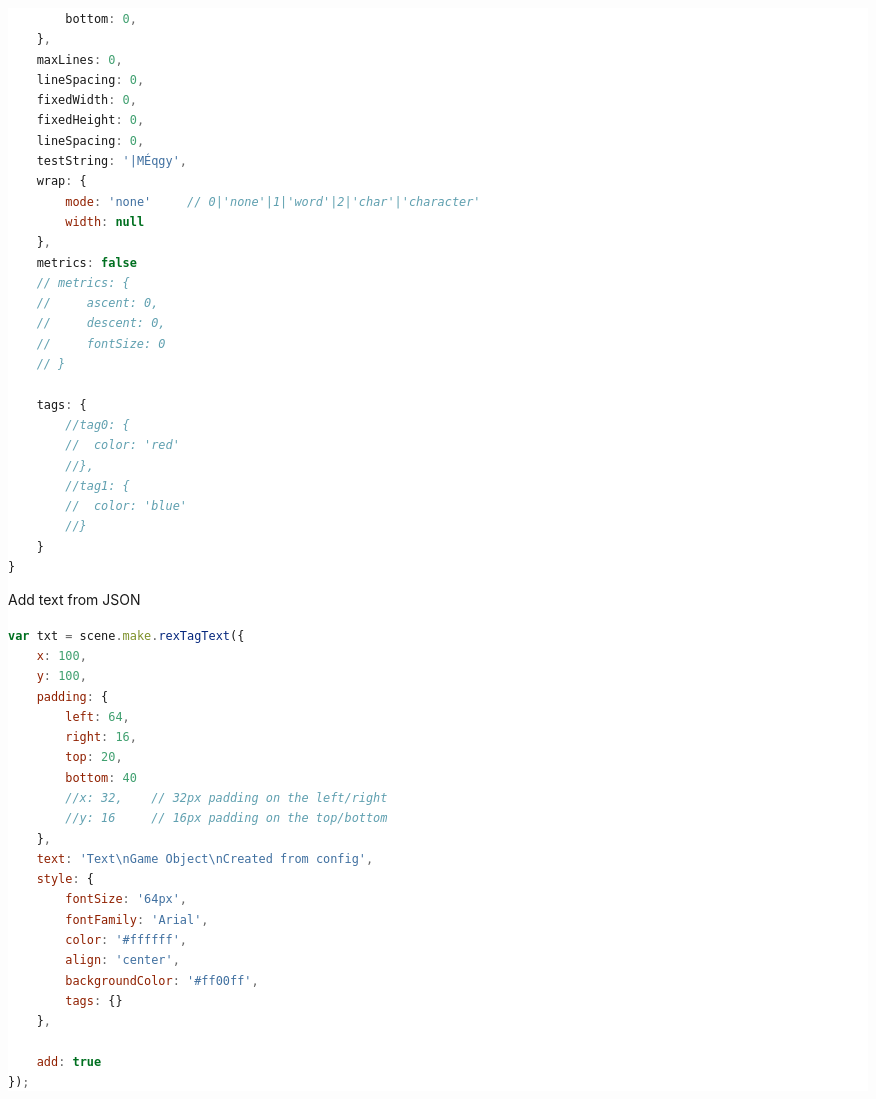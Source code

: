 ```javascript
        bottom: 0,
    },
    maxLines: 0,
    lineSpacing: 0,
    fixedWidth: 0,
    fixedHeight: 0,
    lineSpacing: 0,
    testString: '|MÉqgy',
    wrap: {
        mode: 'none'     // 0|'none'|1|'word'|2|'char'|'character'
        width: null
    },
    metrics: false
    // metrics: {
    //     ascent: 0,
    //     descent: 0,
    //     fontSize: 0
    // }

    tags: {
        //tag0: {
        //  color: 'red'
        //},
        //tag1: {
        //  color: 'blue'
        //}
    }
}
```

Add text from JSON

```javascript
var txt = scene.make.rexTagText({
    x: 100,
    y: 100,
    padding: {
        left: 64,
        right: 16,
        top: 20,
        bottom: 40
        //x: 32,    // 32px padding on the left/right
        //y: 16     // 16px padding on the top/bottom
    },
    text: 'Text\nGame Object\nCreated from config',
    style: {
        fontSize: '64px',
        fontFamily: 'Arial',
        color: '#ffffff',
        align: 'center',
        backgroundColor: '#ff00ff',
        tags: {}
    },

    add: true
});
```
